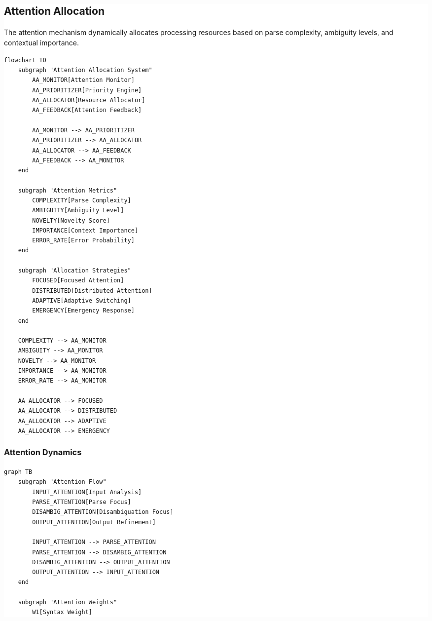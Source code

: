 ## Attention Allocation

The attention mechanism dynamically allocates processing resources based on parse complexity, ambiguity levels, and contextual importance.

```mermaid
flowchart TD
    subgraph "Attention Allocation System"
        AA_MONITOR[Attention Monitor]
        AA_PRIORITIZER[Priority Engine]
        AA_ALLOCATOR[Resource Allocator]
        AA_FEEDBACK[Attention Feedback]
        
        AA_MONITOR --> AA_PRIORITIZER
        AA_PRIORITIZER --> AA_ALLOCATOR
        AA_ALLOCATOR --> AA_FEEDBACK
        AA_FEEDBACK --> AA_MONITOR
    end
    
    subgraph "Attention Metrics"
        COMPLEXITY[Parse Complexity]
        AMBIGUITY[Ambiguity Level]
        NOVELTY[Novelty Score]
        IMPORTANCE[Context Importance]
        ERROR_RATE[Error Probability]
    end
    
    subgraph "Allocation Strategies"
        FOCUSED[Focused Attention]
        DISTRIBUTED[Distributed Attention]
        ADAPTIVE[Adaptive Switching]
        EMERGENCY[Emergency Response]
    end
    
    COMPLEXITY --> AA_MONITOR
    AMBIGUITY --> AA_MONITOR
    NOVELTY --> AA_MONITOR
    IMPORTANCE --> AA_MONITOR
    ERROR_RATE --> AA_MONITOR
    
    AA_ALLOCATOR --> FOCUSED
    AA_ALLOCATOR --> DISTRIBUTED
    AA_ALLOCATOR --> ADAPTIVE
    AA_ALLOCATOR --> EMERGENCY
```

### Attention Dynamics

```mermaid
graph TB
    subgraph "Attention Flow"
        INPUT_ATTENTION[Input Analysis]
        PARSE_ATTENTION[Parse Focus]
        DISAMBIG_ATTENTION[Disambiguation Focus]
        OUTPUT_ATTENTION[Output Refinement]
        
        INPUT_ATTENTION --> PARSE_ATTENTION
        PARSE_ATTENTION --> DISAMBIG_ATTENTION
        DISAMBIG_ATTENTION --> OUTPUT_ATTENTION
        OUTPUT_ATTENTION --> INPUT_ATTENTION
    end
    
    subgraph "Attention Weights"
        W1[Syntax Weight]
```